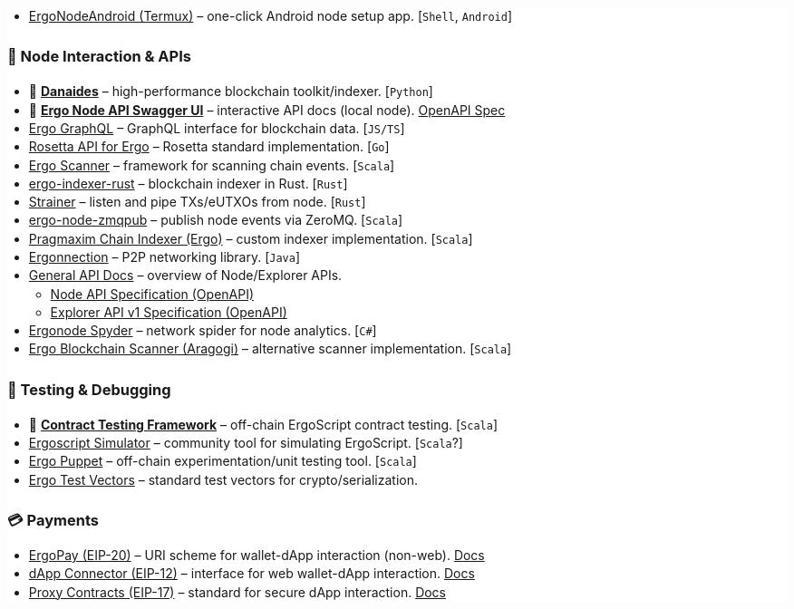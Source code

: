 - [ErgoNodeAndroid (Termux)](https://github.com/rustinmyeye/ErgoNodeAndroid) – one-click Android node setup app. [`Shell`, `Android`]

### 🔌 Node Interaction & APIs <a id="node-interaction--apis"></a>

- 🥇 **[Danaides](https://github.com/ergopad/danaides)** – high-performance blockchain toolkit/indexer. [`Python`]
- 🥇 **[Ergo Node API Swagger UI](http://127.0.0.1:9053/swagger)** – interactive API docs (local node). [OpenAPI Spec](https://github.com/ergoplatform/ergo/blob/master/src/main/resources/api/openapi.yaml)
- [Ergo GraphQL](https://github.com/capt-nemo429/ergo-graphql) – GraphQL interface for blockchain data. [`JS/TS`]
- [Rosetta API for Ergo](https://github.com/ross-weir/rosetta-ergo) – Rosetta standard implementation. [`Go`]
- [Ergo Scanner](https://github.com/ergoplatform/scanner) – framework for scanning chain events. [`Scala`]
- [ergo-indexer-rust](https://github.com/darkdrag00nv2/ergo-indexer-rust) – blockchain indexer in Rust. [`Rust`]
- [Strainer](https://github.com/dav009/strainer) – listen and pipe TXs/eUTXOs from node. [`Rust`]
- [ergo-node-zmqpub](https://github.com/cruxfinance/ergo-node-zmqpub) – publish node events via ZeroMQ. [`Scala`]
- [Pragmaxim Chain Indexer (Ergo)](https://github.com/pragmaxim-com/chain-indexer/tree/ergo-boxes) – custom indexer implementation. [`Scala`]
- [Ergonnection](https://github.com/Satergo/Ergonnection) – P2P networking library. [`Java`]
- [General API Docs](https://api.ergoplatform.com/api/v1/docs/) – overview of Node/Explorer APIs.
  - [Node API Specification (OpenAPI)](https://github.com/ergoplatform/ergo/blob/master/src/main/resources/api/openapi.yaml)
  - [Explorer API v1 Specification (OpenAPI)](https://github.com/ergoplatform/explorer-backend/blob/master/modules/explorer-api/src/main/resources/openapi.yaml)
- [Ergonode Spyder](https://github.com/chriswill/ergonode-spyder) – network spider for node analytics. [`C#`]
- [Ergo Blockchain Scanner (Aragogi)](https://github.com/aragogi/scanner) – alternative scanner implementation. [`Scala`]

### 🧪 Testing & Debugging <a id="testing--debugging"></a>

- 🥇 **[Contract Testing Framework](https://github.com/anon-real/contract-testing)** – off-chain ErgoScript contract testing. [`Scala`]
- [Ergoscript Simulator](https://github.com/spectrum-finance/ergoscript-simulator) – community tool for simulating ErgoScript. [`Scala`?]
- [Ergo Puppet](https://github.com/dav009/ergo-puppet) – off-chain experimentation/unit testing tool. [`Scala`]
- [Ergo Test Vectors](https://github.com/ergoplatform/ergo-test-vectors) – standard test vectors for crypto/serialization.

### 💳 Payments <a id="payments"></a>

- [ErgoPay (EIP-20)](https://github.com/ergoplatform/eips/blob/master/eip-0020.md) – URI scheme for wallet-dApp interaction (non-web). [Docs](https://docs.ergoplatform.com/dev/stack/ergo-pay/)
- [dApp Connector (EIP-12)](https://github.com/ergoplatform/eips/pull/23/files) – interface for web wallet-dApp interaction. [Docs](https://docs.ergoplatform.com/dev/stack/dApp-connector/)
- [Proxy Contracts (EIP-17)](https://github.com/ergoplatform/eips/blob/master/eip-0017.md) – standard for secure dApp interaction. [Docs](https://docs.ergoplatform.com/dev/stack/proxy-contracts/)
